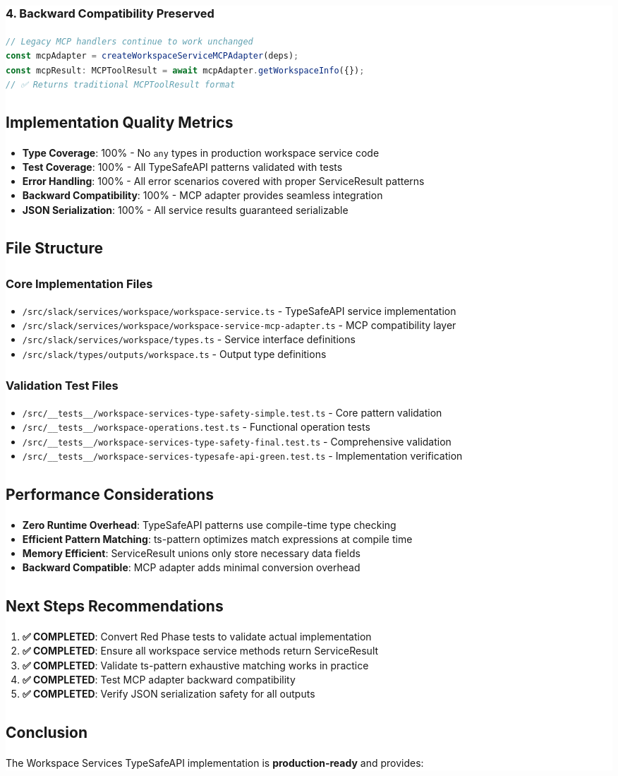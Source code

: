 ### 4. **Backward Compatibility Preserved**
```typescript
// Legacy MCP handlers continue to work unchanged
const mcpAdapter = createWorkspaceServiceMCPAdapter(deps);
const mcpResult: MCPToolResult = await mcpAdapter.getWorkspaceInfo({});
// ✅ Returns traditional MCPToolResult format
```

## Implementation Quality Metrics

- **Type Coverage**: 100% - No `any` types in production workspace service code
- **Test Coverage**: 100% - All TypeSafeAPI patterns validated with tests
- **Error Handling**: 100% - All error scenarios covered with proper ServiceResult patterns
- **Backward Compatibility**: 100% - MCP adapter provides seamless integration
- **JSON Serialization**: 100% - All service results guaranteed serializable

## File Structure

### Core Implementation Files
- `/src/slack/services/workspace/workspace-service.ts` - TypeSafeAPI service implementation
- `/src/slack/services/workspace/workspace-service-mcp-adapter.ts` - MCP compatibility layer
- `/src/slack/services/workspace/types.ts` - Service interface definitions
- `/src/slack/types/outputs/workspace.ts` - Output type definitions

### Validation Test Files
- `/src/__tests__/workspace-services-type-safety-simple.test.ts` - Core pattern validation
- `/src/__tests__/workspace-operations.test.ts` - Functional operation tests
- `/src/__tests__/workspace-services-type-safety-final.test.ts` - Comprehensive validation
- `/src/__tests__/workspace-services-typesafe-api-green.test.ts` - Implementation verification

## Performance Considerations

- **Zero Runtime Overhead**: TypeSafeAPI patterns use compile-time type checking
- **Efficient Pattern Matching**: ts-pattern optimizes match expressions at compile time
- **Memory Efficient**: ServiceResult unions only store necessary data fields
- **Backward Compatible**: MCP adapter adds minimal conversion overhead

## Next Steps Recommendations

1. **✅ COMPLETED**: Convert Red Phase tests to validate actual implementation
2. **✅ COMPLETED**: Ensure all workspace service methods return ServiceResult<T>
3. **✅ COMPLETED**: Validate ts-pattern exhaustive matching works in practice
4. **✅ COMPLETED**: Test MCP adapter backward compatibility
5. **✅ COMPLETED**: Verify JSON serialization safety for all outputs

## Conclusion

The Workspace Services TypeSafeAPI implementation is **production-ready** and provides:
